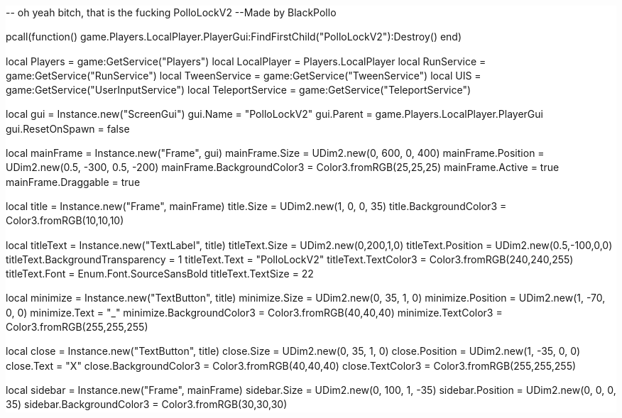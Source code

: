 -- oh yeah bitch, that is the fucking PolloLockV2
--Made by BlackPollo

pcall(function()
    game.Players.LocalPlayer.PlayerGui:FindFirstChild("PolloLockV2"):Destroy()
end)

local Players = game:GetService("Players")
local LocalPlayer = Players.LocalPlayer
local RunService = game:GetService("RunService")
local TweenService = game:GetService("TweenService")
local UIS = game:GetService("UserInputService")
local TeleportService = game:GetService("TeleportService")

local gui = Instance.new("ScreenGui")
gui.Name = "PolloLockV2"
gui.Parent = game.Players.LocalPlayer.PlayerGui
gui.ResetOnSpawn = false

local mainFrame = Instance.new("Frame", gui)
mainFrame.Size = UDim2.new(0, 600, 0, 400)
mainFrame.Position = UDim2.new(0.5, -300, 0.5, -200)
mainFrame.BackgroundColor3 = Color3.fromRGB(25,25,25)
mainFrame.Active = true
mainFrame.Draggable = true

local title = Instance.new("Frame", mainFrame)
title.Size = UDim2.new(1, 0, 0, 35)
title.BackgroundColor3 = Color3.fromRGB(10,10,10)

local titleText = Instance.new("TextLabel", title)
titleText.Size = UDim2.new(0,200,1,0)
titleText.Position = UDim2.new(0.5,-100,0,0)
titleText.BackgroundTransparency = 1
titleText.Text = "PolloLockV2"
titleText.TextColor3 = Color3.fromRGB(240,240,255)
titleText.Font = Enum.Font.SourceSansBold
titleText.TextSize = 22

local minimize = Instance.new("TextButton", title)
minimize.Size = UDim2.new(0, 35, 1, 0)
minimize.Position = UDim2.new(1, -70, 0, 0)
minimize.Text = "_"
minimize.BackgroundColor3 = Color3.fromRGB(40,40,40)
minimize.TextColor3 = Color3.fromRGB(255,255,255)

local close = Instance.new("TextButton", title)
close.Size = UDim2.new(0, 35, 1, 0)
close.Position = UDim2.new(1, -35, 0, 0)
close.Text = "X"
close.BackgroundColor3 = Color3.fromRGB(40,40,40)
close.TextColor3 = Color3.fromRGB(255,255,255)

local sidebar = Instance.new("Frame", mainFrame)
sidebar.Size = UDim2.new(0, 100, 1, -35)
sidebar.Position = UDim2.new(0, 0, 0, 35)
sidebar.BackgroundColor3 = Color3.fromRGB(30,30,30)
